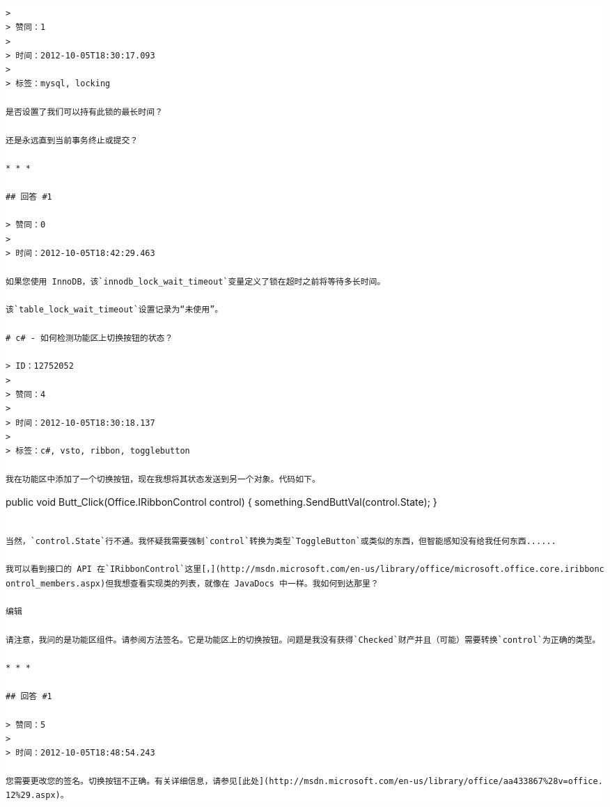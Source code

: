 ```
> 
> 赞同：1
> 
> 时间：2012-10-05T18:30:17.093
> 
> 标签：mysql, locking

是否设置了我们可以持有此锁的最长时间？

还是永远直到当前事务终止或提交？

* * *

## 回答 #1

> 赞同：0
> 
> 时间：2012-10-05T18:42:29.463

如果您使用 InnoDB，该`innodb_lock_wait_timeout`变量定义了锁在超时之前将等待多长时间。

该`table_lock_wait_timeout`设置记录为“未使用”。

# c# - 如何检测功能区上切换按钮的状态？

> ID：12752052
> 
> 赞同：4
> 
> 时间：2012-10-05T18:30:18.137
> 
> 标签：c#, vsto, ribbon, togglebutton

我在功能区中添加了一个切换按钮，现在我想将其状态发送到另一个对象。代码如下。

```
public void Butt_Click(Office.IRibbonControl control)
{
  something.SendButtVal(control.State);
} 
```

当然，`control.State`行不通。我怀疑我需要强制`control`转换为类型`ToggleButton`或类似的东西，但智能感知没有给我任何东西......

我可以看到接口的 API 在`IRibbonControl`这里[，](http://msdn.microsoft.com/en-us/library/office/microsoft.office.core.iribboncontrol_members.aspx)但我想查看实现类的列表，就像在 JavaDocs 中一样。我如何到达那里？

编辑

请注意，我问的是功能区组件。请参阅方法签名。它是功能区上的切换按钮。问题是我没有获得`Checked`财产并且（可能）需要转换`control`为正确的类型。

* * *

## 回答 #1

> 赞同：5
> 
> 时间：2012-10-05T18:48:54.243

您需要更改您的签名。切换按钮不正确。有关详细信息，请参见[此处](http://msdn.microsoft.com/en-us/library/office/aa433867%28v=office.12%29.aspx)。

```